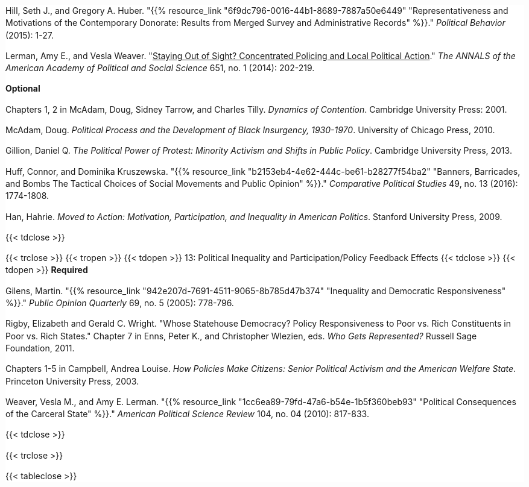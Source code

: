 Hill, Seth J., and Gregory A. Huber. "{{% resource_link "6f9dc796-0016-44b1-8689-7887a50e6449" "Representativeness and Motivations of the Contemporary Donorate: Results from Merged Survey and Administrative Records" %}}." _Political Behavior_ (2015): 1-27.

Lerman, Amy E., and Vesla Weaver. "[Staying Out of Sight? Concentrated Policing and Local Political Action](https://doi.org/10.1177/0002716213503085 )." _The ANNALS of the American Academy of Political and Social Science_ 651, no. 1 (2014): 202-219.

**Optional**

Chapters 1, 2 in McAdam, Doug, Sidney Tarrow, and Charles Tilly. _Dynamics of Contention_. Cambridge University Press: 2001.

McAdam, Doug. _Political Process and the Development of Black Insurgency, 1930-1970_. University of Chicago Press, 2010.

Gillion, Daniel Q. _The Political Power of Protest: Minority Activism and Shifts in Public Policy_. Cambridge University Press, 2013.

Huff, Connor, and Dominika Kruszewska. "{{% resource_link "b2153eb4-4e62-444c-be61-b28277f54ba2" "Banners, Barricades, and Bombs The Tactical Choices of Social Movements and Public Opinion" %}}." _Comparative Political Studies_ 49, no. 13 (2016): 1774-1808.

Han, Hahrie. _Moved to Action: Motivation, Participation, and Inequality in American Politics_. Stanford University Press, 2009.


{{< tdclose >}}

{{< trclose >}}
{{< tropen >}}
{{< tdopen >}}
13: Political Inequality and Participation/Policy Feedback Effects
{{< tdclose >}}
{{< tdopen >}}
**Required**

Gilens, Martin. "{{% resource_link "942e207d-7691-4511-9065-8b785d47b374" "Inequality and Democratic Responsiveness" %}}." _Public Opinion Quarterly_ 69, no. 5 (2005): 778-796.

Rigby, Elizabeth and Gerald C. Wright. "Whose Statehouse Democracy? Policy Responsiveness to Poor vs. Rich Constituents in Poor vs. Rich States." Chapter 7 in Enns, Peter K., and Christopher Wlezien, eds. _Who Gets Represented?_ Russell Sage Foundation, 2011.

Chapters 1-5 in Campbell, Andrea Louise. _How Policies Make Citizens: Senior Political Activism and the American Welfare State_. Princeton University Press, 2003.

Weaver, Vesla M., and Amy E. Lerman. "{{% resource_link "1cc6ea89-79fd-47a6-b54e-1b5f360beb93" "Political Consequences of the Carceral State" %}}." _American Political Science Review_ 104, no. 04 (2010): 817-833.


{{< tdclose >}}

{{< trclose >}}

{{< tableclose >}}